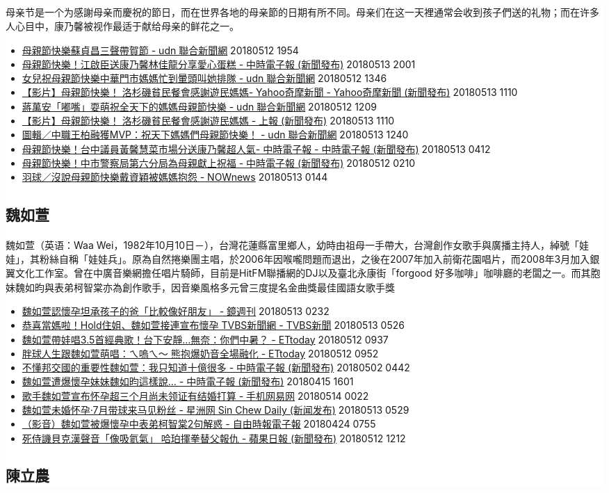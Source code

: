 母亲节是一个为感謝母亲而慶祝的節日，而在世界各地的母亲節的日期有所不同。母亲们在这一天裡通常会收到孩子們送的礼物；而在许多人心目中，康乃馨被视作最适于献给母亲的鲜花之一。
- [母親節快樂蘇貞昌三聲帶賀節 - udn 聯合新聞網](https://udn.com/news/story/11322/3139028 "母親節快樂蘇貞昌三聲帶賀節 - udn 聯合新聞網") 20180512 1954
- [母親節快樂！江啟臣送康乃馨林佳龍分享愛心蛋糕 - 中時電子報 (新聞發布)](http://www.chinatimes.com/newspapers/20180514000678-260107 "母親節快樂！江啟臣送康乃馨林佳龍分享愛心蛋糕 - 中時電子報 (新聞發布)") 20180513 2001
- [女兒祝母親節快樂中華門市媽媽忙到暈頭叫她排隊 - udn 聯合新聞網](https://udn.com/news/story/7240/3138954 "女兒祝母親節快樂中華門市媽媽忙到暈頭叫她排隊 - udn 聯合新聞網") 20180512 1346
- [【影片】母親節快樂！ 洛杉磯貧民餐會感謝遊民媽媽- Yahoo奇摩新聞 - Yahoo奇摩新聞 (新聞發布)](https://tw.news.yahoo.com/%E5%BD%B1%E7%89%87-%E6%AF%8D%E8%A6%AA%E7%AF%80%E5%BF%AB%E6%A8%82-%E6%B4%9B%E6%9D%89%E7%A3%AF%E8%B2%A7%E6%B0%91%E9%A4%90%E6%9C%83%E6%84%9F%E8%AC%9D%E9%81%8A%E6%B0%91%E5%AA%BD%E5%AA%BD-111000368.html "【影片】母親節快樂！ 洛杉磯貧民餐會感謝遊民媽媽- Yahoo奇摩新聞 - Yahoo奇摩新聞 (新聞發布)") 20180513 1110
- [蔣萬安「嘟嘴」耍萌祝全天下的媽媽母親節快樂 - udn 聯合新聞網](https://udn.com/news/story/6656/3138833 "蔣萬安「嘟嘴」耍萌祝全天下的媽媽母親節快樂 - udn 聯合新聞網") 20180512 1209
- [【影片】母親節快樂！ 洛杉磯貧民餐會感謝遊民媽媽 - 上報 (新聞發布)](https://www.upmedia.mg/news_info.php?SerialNo=40765 "【影片】母親節快樂！ 洛杉磯貧民餐會感謝遊民媽媽 - 上報 (新聞發布)") 20180513 1110
- [圖輯／中職王柏融獲MVP：祝天下媽媽們母親節快樂！ - udn 聯合新聞網](https://udn.com/news/story/7001/3140122 "圖輯／中職王柏融獲MVP：祝天下媽媽們母親節快樂！ - udn 聯合新聞網") 20180513 1240
- [母親節快樂！台中議員黃馨慧菜市場分送康乃馨超人氣- 中時電子報 - 中時電子報 (新聞發布)](http://www.chinatimes.com/realtimenews/20180513001316-260405 "母親節快樂！台中議員黃馨慧菜市場分送康乃馨超人氣- 中時電子報 - 中時電子報 (新聞發布)") 20180513 0412
- [母親節快樂！中市警察局第六分局為母親獻上祝福 - 中時電子報 (新聞發布)](http://www.chinatimes.com/realtimenews/20180512001060-260405 "母親節快樂！中市警察局第六分局為母親獻上祝福 - 中時電子報 (新聞發布)") 20180512 0210
- [羽球／沒說母親節快樂戴資穎被媽媽抱怨 - NOWnews](https://www.nownews.com/news/20180513/2753209 "羽球／沒說母親節快樂戴資穎被媽媽抱怨 - NOWnews") 20180513 0144

## 魏如萱

魏如萱（英语：Waa Wei，1982年10月10日－），台灣花蓮縣富里鄉人，幼時由祖母一手帶大，台灣創作女歌手與廣播主持人，綽號「娃娃」，其粉絲自稱「娃娃兵」。原為自然捲樂團主唱，於2006年因喉嚨問題而退出，之後在2007年加入前衛花園唱片，而2008年3月加入銀翼文化工作室。曾在中廣音樂網擔任唱片騎師，目前是HitFM聯播網的DJ以及臺北永康街「forgood 好多咖啡」咖啡廳的老闆之一。而其胞妹魏如昀與表弟柯智棠亦為創作歌手，因音樂風格多元曾三度提名金曲獎最佳國語女歌手獎
- [魏如萱認懷孕坦承孩子的爸「比較像好朋友」 - 鏡週刊](https://www.mirrormedia.mg/story/20180513ent001/ "魏如萱認懷孕坦承孩子的爸「比較像好朋友」 - 鏡週刊") 20180513 0232
- [恭喜當媽啦！Hold住姐、魏如萱接連宣布懷孕  TVBS新聞網 - TVBS新聞](https://news.tvbs.com.tw/life/918791 "恭喜當媽啦！Hold住姐、魏如萱接連宣布懷孕  TVBS新聞網 - TVBS新聞") 20180513 0526
- [魏如萱帶娃唱3.5首經典歌！台下安靜…無奈：你們中暑？ - ETtoday](https://star.ettoday.net/news/1168371 "魏如萱帶娃唱3.5首經典歌！台下安靜…無奈：你們中暑？ - ETtoday") 20180512 0937
- [胖球人生跟魏如萱萌唱：ㄟ嗚ㄟ～ 熊抱爆奶音全場融化 - ETtoday](http://www.ettoday.net/news/20180512/1168384.htm "胖球人生跟魏如萱萌唱：ㄟ嗚ㄟ～ 熊抱爆奶音全場融化 - ETtoday") 20180512 0952
- [不懂邦交國的重要性魏如萱：我只知道十億很多 - 中時電子報 (新聞發布)](http://www.chinatimes.com/realtimenews/20180502001998-260404 "不懂邦交國的重要性魏如萱：我只知道十億很多 - 中時電子報 (新聞發布)") 20180502 0442
- [魏如萱遭爆懷孕妹妹魏如昀這樣說... - 中時電子報 (新聞發布)](http://www.chinatimes.com/realtimenews/20180415002802-260404 "魏如萱遭爆懷孕妹妹魏如昀這樣說... - 中時電子報 (新聞發布)") 20180415 1601
- [歌手魏如萱宣布怀孕超三个月尚未领证有结婚打算 - 手机网易网](https://3g.163.com/ent/article/DHOKQ0O800038FO9.html "歌手魏如萱宣布怀孕超三个月尚未领证有结婚打算 - 手机网易网") 20180514 0022
- [魏如萱未婚怀孕·7月带球来马见粉丝 - 星洲网 Sin Chew Daily (新闻发布)](http://www.sinchew.com.my/node/1755291 "魏如萱未婚怀孕·7月带球来马见粉丝 - 星洲网 Sin Chew Daily (新闻发布)") 20180513 0529
- [（影音）魏如萱被爆懷孕中表弟柯智棠2句解惑 - 自由時報電子報](http://ent.ltn.com.tw/news/breakingnews/2405059 "（影音）魏如萱被爆懷孕中表弟柯智棠2句解惑 - 自由時報電子報") 20180424 0755
- [死侍譏貝克漢聲音「像吸氦氣」 哈珀揮拳替父報仇 - 蘋果日報 (新聞發布)](https://tw.entertainment.appledaily.com/realtime/20180512/1352507/ "死侍譏貝克漢聲音「像吸氦氣」 哈珀揮拳替父報仇 - 蘋果日報 (新聞發布)") 20180512 1212

## 陳立農
